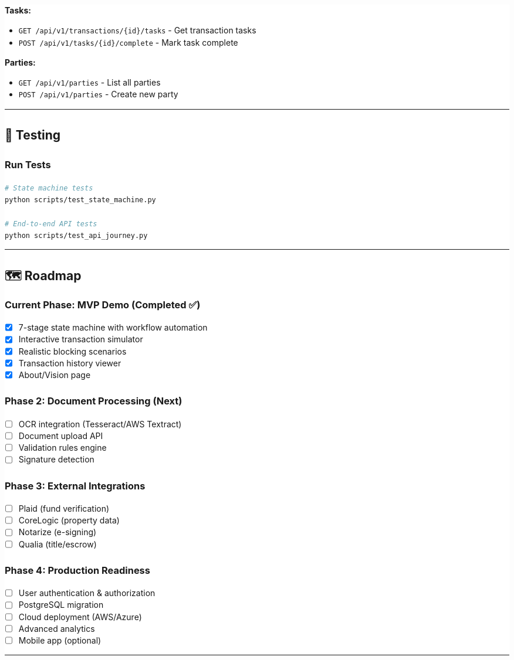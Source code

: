 **Tasks:**
- `GET /api/v1/transactions/{id}/tasks` - Get transaction tasks
- `POST /api/v1/tasks/{id}/complete` - Mark task complete

**Parties:**
- `GET /api/v1/parties` - List all parties
- `POST /api/v1/parties` - Create new party

---

## 🧪 Testing

### Run Tests
```bash
# State machine tests
python scripts/test_state_machine.py

# End-to-end API tests
python scripts/test_api_journey.py
```

---

## 🗺️ Roadmap

### Current Phase: MVP Demo (Completed ✅)
- [x] 7-stage state machine with workflow automation
- [x] Interactive transaction simulator
- [x] Realistic blocking scenarios
- [x] Transaction history viewer
- [x] About/Vision page

### Phase 2: Document Processing (Next)
- [ ] OCR integration (Tesseract/AWS Textract)
- [ ] Document upload API
- [ ] Validation rules engine
- [ ] Signature detection

### Phase 3: External Integrations
- [ ] Plaid (fund verification)
- [ ] CoreLogic (property data)
- [ ] Notarize (e-signing)
- [ ] Qualia (title/escrow)

### Phase 4: Production Readiness
- [ ] User authentication & authorization
- [ ] PostgreSQL migration
- [ ] Cloud deployment (AWS/Azure)
- [ ] Advanced analytics
- [ ] Mobile app (optional)

---